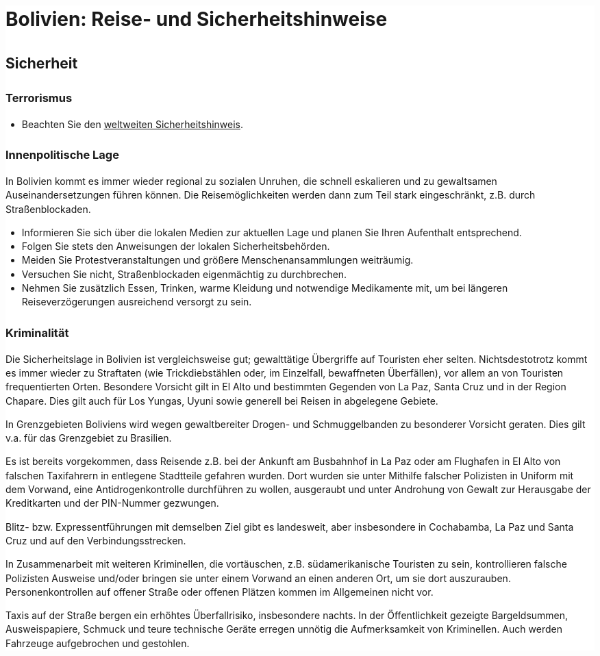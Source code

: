 # Bolivien: Reise- und Sicherheitshinweise

> 

## Sicherheit

### Terrorismus

* Beachten Sie den [weltweiten Sicherheitshinweis](https://www.auswaertiges-amt.de/de/ReiseUndSicherheit/weltweiter-sicherheitshinweis/1796970 "Weltweiter Sicherheitshinweis").

### Innenpolitische Lage

In Bolivien kommt es immer wieder regional zu sozialen Unruhen, die schnell eskalieren und zu gewaltsamen Auseinandersetzungen führen können. Die Reisemöglichkeiten werden dann zum Teil stark eingeschränkt, z.B. durch Straßenblockaden.

* Informieren Sie sich über die lokalen Medien zur aktuellen Lage und planen Sie Ihren Aufenthalt entsprechend.
* Folgen Sie stets den Anweisungen der lokalen Sicherheitsbehörden.
* Meiden Sie Protestveranstaltungen und größere Menschenansammlungen weiträumig.
* Versuchen Sie nicht, Straßenblockaden eigenmächtig zu durchbrechen.
* Nehmen Sie zusätzlich Essen, Trinken, warme Kleidung und notwendige Medikamente mit, um bei längeren Reiseverzögerungen ausreichend versorgt zu sein.

### Kriminalität

Die Sicherheitslage in Bolivien ist vergleichsweise gut; gewalttätige Übergriffe auf Touristen eher selten. Nichtsdestotrotz kommt es immer wieder zu Straftaten (wie Trickdiebstählen oder, im Einzelfall, bewaffneten Überfällen), vor allem an von Touristen frequentierten Orten. Besondere Vorsicht gilt in El Alto und bestimmten Gegenden von La Paz, Santa Cruz und in der Region Chapare. Dies gilt auch für Los Yungas, Uyuni sowie generell bei Reisen in abgelegene Gebiete.

In Grenzgebieten Boliviens wird wegen gewaltbereiter Drogen- und Schmuggelbanden zu besonderer Vorsicht geraten. Dies gilt v.a. für das Grenzgebiet zu Brasilien.

Es ist bereits vorgekommen, dass Reisende z.B. bei der Ankunft am Busbahnhof in La Paz oder am Flughafen in El Alto von falschen Taxifahrern in entlegene Stadtteile gefahren wurden. Dort wurden sie unter Mithilfe falscher Polizisten in Uniform mit dem Vorwand, eine Antidrogenkontrolle durchführen zu wollen, ausgeraubt und unter Androhung von Gewalt zur Herausgabe der Kreditkarten und der PIN-Nummer gezwungen.  

Blitz- bzw. Expressentführungen mit demselben Ziel gibt es landesweit, aber insbesondere in Cochabamba, La Paz und Santa Cruz und auf den Verbindungsstrecken.

In Zusammenarbeit mit weiteren Kriminellen, die vortäuschen, z.B. südamerikanische Touristen zu sein, kontrollieren falsche Polizisten Ausweise und/oder bringen sie unter einem Vorwand an einen anderen Ort, um sie dort auszurauben. Personenkontrollen auf offener Straße oder offenen Plätzen kommen im Allgemeinen nicht vor.

Taxis auf der Straße bergen ein erhöhtes Überfallrisiko, insbesondere nachts. In der Öffentlichkeit gezeigte Bargeldsummen, Ausweispapiere, Schmuck und teure technische Geräte erregen unnötig die Aufmerksamkeit von Kriminellen. Auch werden Fahrzeuge aufgebrochen und gestohlen.

